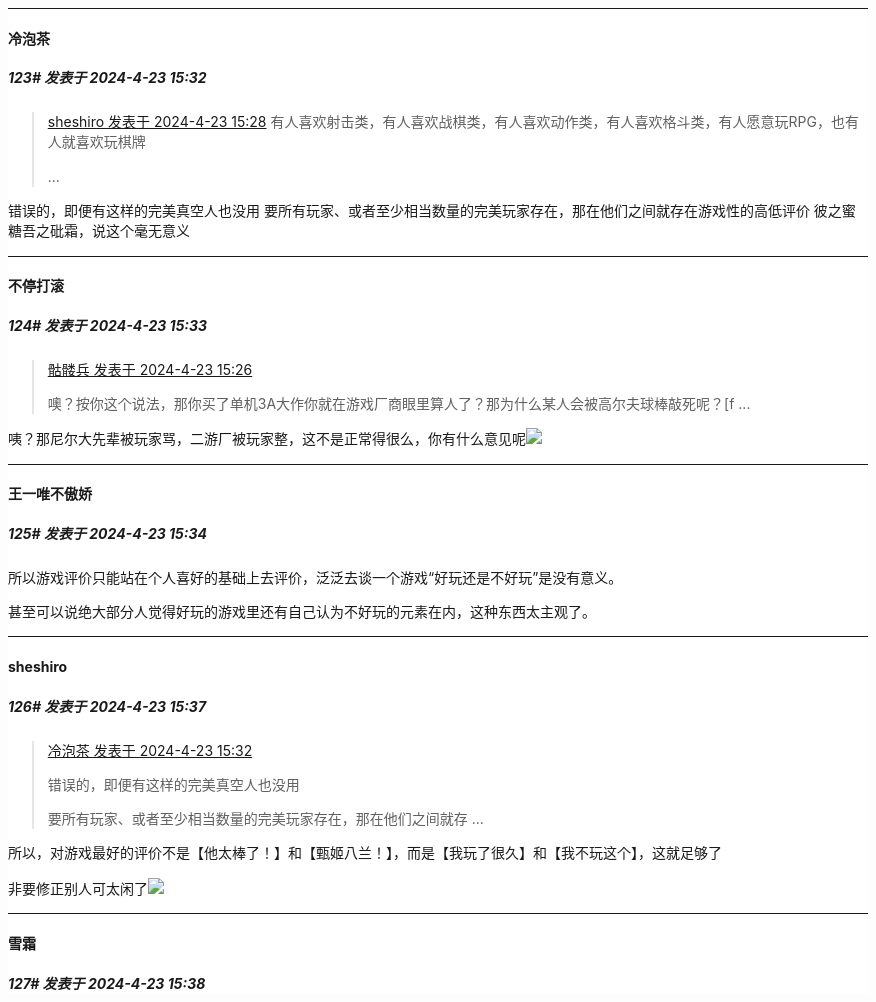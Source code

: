 *****

####  冷泡茶  
##### 123#       发表于 2024-4-23 15:32

<blockquote><a href="httphttps://bbs.saraba1st.com/2b/forum.php?mod=redirect&amp;goto=findpost&amp;pid=64690817&amp;ptid=2181046" target="_blank">sheshiro 发表于 2024-4-23 15:28</a>
有人喜欢射击类，有人喜欢战棋类，有人喜欢动作类，有人喜欢格斗类，有人愿意玩RPG，也有人就喜欢玩棋牌

 ...</blockquote>
错误的，即便有这样的完美真空人也没用
要所有玩家、或者至少相当数量的完美玩家存在，那在他们之间就存在游戏性的高低评价
彼之蜜糖吾之砒霜，说这个毫无意义

*****

####  不停打滚  
##### 124#       发表于 2024-4-23 15:33

<blockquote><a href="httphttps://bbs.saraba1st.com/2b/forum.php?mod=redirect&amp;goto=findpost&amp;pid=64690789&amp;ptid=2181046" target="_blank">骷髅兵 发表于 2024-4-23 15:26</a>

噢？按你这个说法，那你买了单机3A大作你就在游戏厂商眼里算人了？那为什么某人会被高尔夫球棒敲死呢？[f ...</blockquote>
咦？那尼尔大先辈被玩家骂，二游厂被玩家整，这不是正常得很么，你有什么意见呢<img src="https://static.saraba1st.com/image/smiley/face2017/053.png" referrerpolicy="no-referrer">

*****

####  王一唯不傲娇  
##### 125#       发表于 2024-4-23 15:34

所以游戏评价只能站在个人喜好的基础上去评价，泛泛去谈一个游戏“好玩还是不好玩”是没有意义。

甚至可以说绝大部分人觉得好玩的游戏里还有自己认为不好玩的元素在内，这种东西太主观了。


*****

####  sheshiro  
##### 126#       发表于 2024-4-23 15:37

<blockquote><a href="httphttps://bbs.saraba1st.com/2b/forum.php?mod=redirect&amp;goto=findpost&amp;pid=64690888&amp;ptid=2181046" target="_blank">冷泡茶 发表于 2024-4-23 15:32</a>

错误的，即便有这样的完美真空人也没用

要所有玩家、或者至少相当数量的完美玩家存在，那在他们之间就存 ...</blockquote>
所以，对游戏最好的评价不是【他太棒了！】和【甄姬八兰！】，而是【我玩了很久】和【我不玩这个】，这就足够了

非要修正别人可太闲了<img src="https://static.saraba1st.com/image/smiley/face2017/245.png" referrerpolicy="no-referrer">

*****

####  雪霜  
##### 127#       发表于 2024-4-23 15:38
